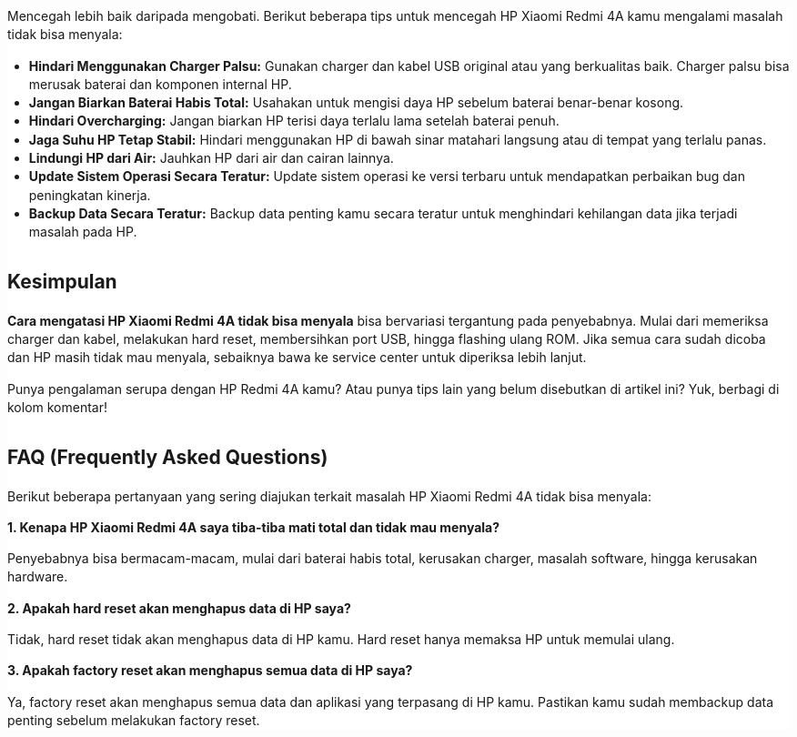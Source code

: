 Mencegah lebih baik daripada mengobati. Berikut beberapa tips untuk mencegah HP Xiaomi Redmi 4A kamu mengalami masalah tidak bisa menyala:

- **Hindari Menggunakan Charger Palsu:** Gunakan charger dan kabel USB original atau yang berkualitas baik. Charger palsu bisa merusak baterai dan komponen internal HP.
- **Jangan Biarkan Baterai Habis Total:** Usahakan untuk mengisi daya HP sebelum baterai benar-benar kosong.
- **Hindari Overcharging:** Jangan biarkan HP terisi daya terlalu lama setelah baterai penuh.
- **Jaga Suhu HP Tetap Stabil:** Hindari menggunakan HP di bawah sinar matahari langsung atau di tempat yang terlalu panas.
- **Lindungi HP dari Air:** Jauhkan HP dari air dan cairan lainnya.
- **Update Sistem Operasi Secara Teratur:** Update sistem operasi ke versi terbaru untuk mendapatkan perbaikan bug dan peningkatan kinerja.
- **Backup Data Secara Teratur:** Backup data penting kamu secara teratur untuk menghindari kehilangan data jika terjadi masalah pada HP.

## Kesimpulan

**Cara mengatasi HP Xiaomi Redmi 4A tidak bisa menyala** bisa bervariasi tergantung pada penyebabnya. Mulai dari memeriksa charger dan kabel, melakukan hard reset, membersihkan port USB, hingga flashing ulang ROM. Jika semua cara sudah dicoba dan HP masih tidak mau menyala, sebaiknya bawa ke service center untuk diperiksa lebih lanjut.

Punya pengalaman serupa dengan HP Redmi 4A kamu? Atau punya tips lain yang belum disebutkan di artikel ini? Yuk, berbagi di kolom komentar!

## FAQ (Frequently Asked Questions)

Berikut beberapa pertanyaan yang sering diajukan terkait masalah HP Xiaomi Redmi 4A tidak bisa menyala:

**1\. Kenapa HP Xiaomi Redmi 4A saya tiba-tiba mati total dan tidak mau menyala?**

Penyebabnya bisa bermacam-macam, mulai dari baterai habis total, kerusakan charger, masalah software, hingga kerusakan hardware.

**2\. Apakah hard reset akan menghapus data di HP saya?**

Tidak, hard reset tidak akan menghapus data di HP kamu. Hard reset hanya memaksa HP untuk memulai ulang.

**3\. Apakah factory reset akan menghapus semua data di HP saya?**

Ya, factory reset akan menghapus semua data dan aplikasi yang terpasang di HP kamu. Pastikan kamu sudah membackup data penting sebelum melakukan factory reset.
